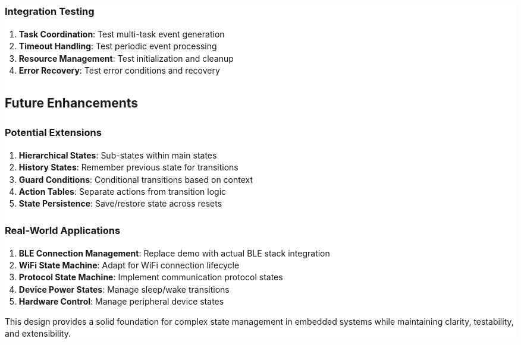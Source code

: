 ### Integration Testing

1. **Task Coordination**: Test multi-task event generation
2. **Timeout Handling**: Test periodic event processing
3. **Resource Management**: Test initialization and cleanup
4. **Error Recovery**: Test error conditions and recovery

## Future Enhancements

### Potential Extensions

1. **Hierarchical States**: Sub-states within main states
2. **History States**: Remember previous state for transitions
3. **Guard Conditions**: Conditional transitions based on context
4. **Action Tables**: Separate actions from transition logic
5. **State Persistence**: Save/restore state across resets

### Real-World Applications

1. **BLE Connection Management**: Replace demo with actual BLE stack integration
2. **WiFi State Machine**: Adapt for WiFi connection lifecycle
3. **Protocol State Machine**: Implement communication protocol states
4. **Device Power States**: Manage sleep/wake transitions
5. **Hardware Control**: Manage peripheral device states

This design provides a solid foundation for complex state management in embedded systems while maintaining clarity, testability, and extensibility.
